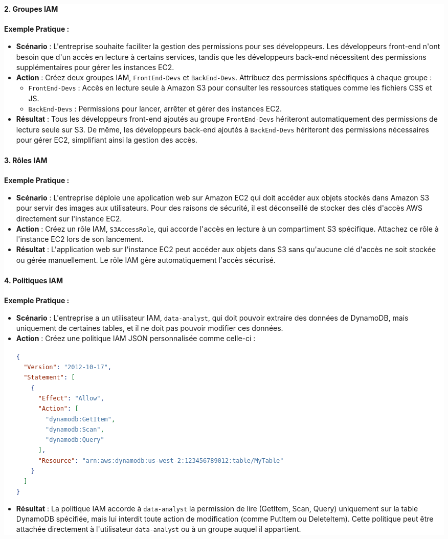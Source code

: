 #### 2. **Groupes IAM**

   **Exemple Pratique :**
   - **Scénario** : L'entreprise souhaite faciliter la gestion des permissions pour ses développeurs. Les développeurs front-end n'ont besoin que d'un accès en lecture à certains services, tandis que les développeurs back-end nécessitent des permissions supplémentaires pour gérer les instances EC2.
   - **Action** : Créez deux groupes IAM, `FrontEnd-Devs` et `BackEnd-Devs`. Attribuez des permissions spécifiques à chaque groupe :
     - `FrontEnd-Devs` : Accès en lecture seule à Amazon S3 pour consulter les ressources statiques comme les fichiers CSS et JS.
     - `BackEnd-Devs` : Permissions pour lancer, arrêter et gérer des instances EC2.
   - **Résultat** : Tous les développeurs front-end ajoutés au groupe `FrontEnd-Devs` hériteront automatiquement des permissions de lecture seule sur S3. De même, les développeurs back-end ajoutés à `BackEnd-Devs` hériteront des permissions nécessaires pour gérer EC2, simplifiant ainsi la gestion des accès.

#### 3. **Rôles IAM**

   **Exemple Pratique :**
   - **Scénario** : L'entreprise déploie une application web sur Amazon EC2 qui doit accéder aux objets stockés dans Amazon S3 pour servir des images aux utilisateurs. Pour des raisons de sécurité, il est déconseillé de stocker des clés d'accès AWS directement sur l'instance EC2.
   - **Action** : Créez un rôle IAM, `S3AccessRole`, qui accorde l'accès en lecture à un compartiment S3 spécifique. Attachez ce rôle à l'instance EC2 lors de son lancement.
   - **Résultat** : L'application web sur l'instance EC2 peut accéder aux objets dans S3 sans qu'aucune clé d'accès ne soit stockée ou gérée manuellement. Le rôle IAM gère automatiquement l'accès sécurisé.

#### 4. **Politiques IAM**

   **Exemple Pratique :**
   - **Scénario** : L'entreprise a un utilisateur IAM, `data-analyst`, qui doit pouvoir extraire des données de DynamoDB, mais uniquement de certaines tables, et il ne doit pas pouvoir modifier ces données.
   - **Action** : Créez une politique IAM JSON personnalisée comme celle-ci :
     ```json
     {
       "Version": "2012-10-17",
       "Statement": [
         {
           "Effect": "Allow",
           "Action": [
             "dynamodb:GetItem",
             "dynamodb:Scan",
             "dynamodb:Query"
           ],
           "Resource": "arn:aws:dynamodb:us-west-2:123456789012:table/MyTable"
         }
       ]
     }
     ```
   - **Résultat** : La politique IAM accorde à `data-analyst` la permission de lire (GetItem, Scan, Query) uniquement sur la table DynamoDB spécifiée, mais lui interdit toute action de modification (comme PutItem ou DeleteItem). Cette politique peut être attachée directement à l'utilisateur `data-analyst` ou à un groupe auquel il appartient.
